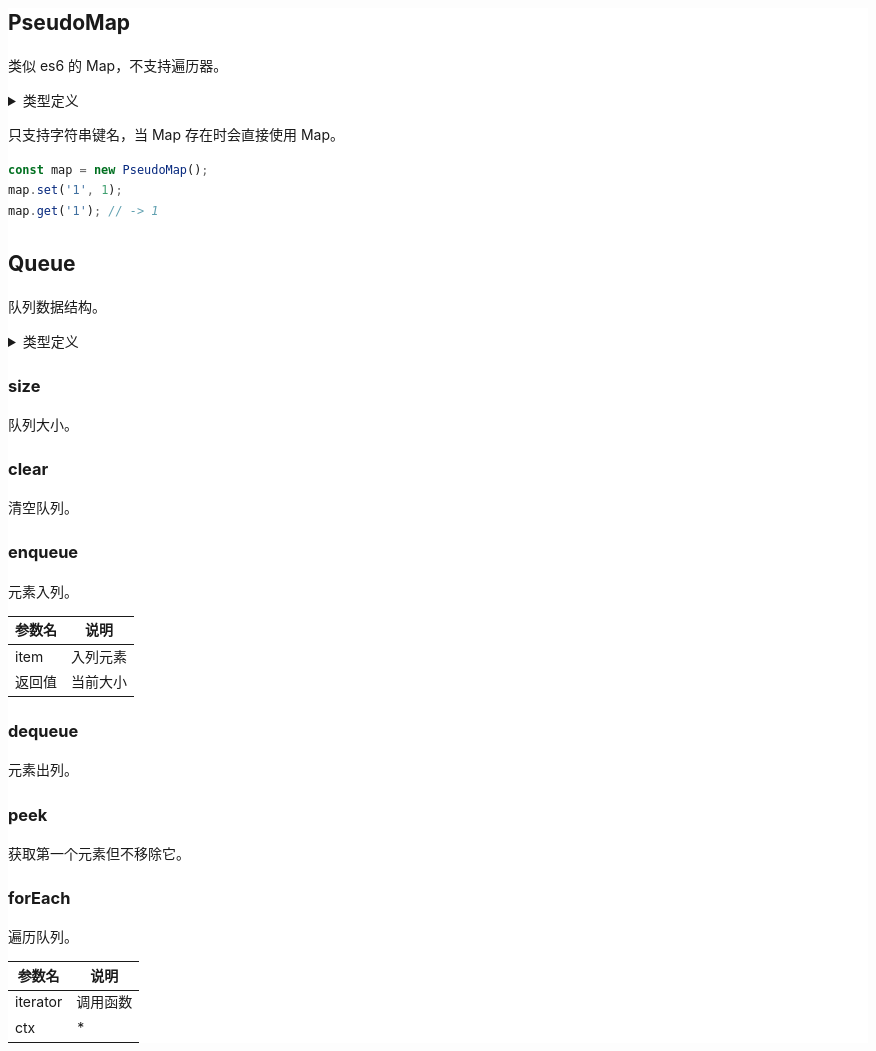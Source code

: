 ## PseudoMap

类似 es6 的 Map，不支持遍历器。

<details><summary>类型定义</summary></details>

只支持字符串键名，当 Map 存在时会直接使用 Map。

```javascript
const map = new PseudoMap();
map.set('1', 1);
map.get('1'); // -> 1
```

## Queue

队列数据结构。

<details><summary>类型定义</summary></details>

### size

队列大小。

### clear

清空队列。

### enqueue

元素入列。

|参数名|说明|
|-----|---|
|item|入列元素|
|返回值|当前大小|

### dequeue

元素出列。

### peek

获取第一个元素但不移除它。

### forEach

遍历队列。

|参数名|说明|
|-----|---|
|iterator|调用函数|
|ctx|*|函数上下文|
